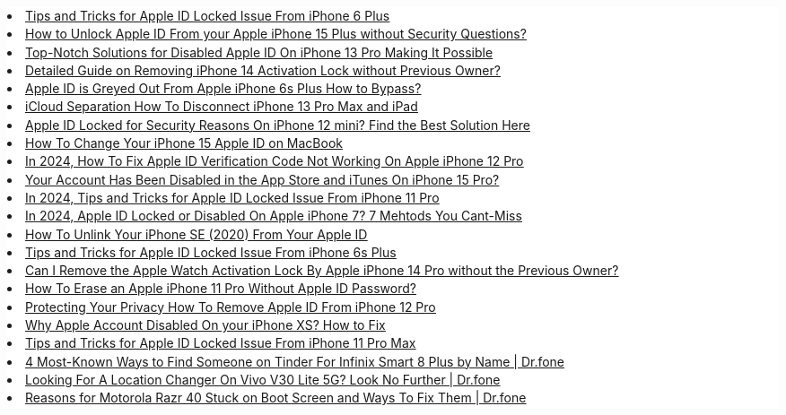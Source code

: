 <li><a href="https://apple-account.techidaily.com/tips-and-tricks-for-apple-id-locked-issue-from-iphone-6-plus-by-drfone-ios/"><u>Tips and Tricks for Apple ID Locked Issue From iPhone 6 Plus</u></a></li>
<li><a href="https://apple-account.techidaily.com/how-to-unlock-apple-id-from-your-apple-iphone-15-plus-without-security-questions-by-drfone-ios/"><u>How to Unlock Apple ID From your Apple iPhone 15 Plus without Security Questions?</u></a></li>
<li><a href="https://apple-account.techidaily.com/top-notch-solutions-for-disabled-apple-id-on-iphone-13-pro-making-it-possible-by-drfone-ios/"><u>Top-Notch Solutions for Disabled Apple ID On iPhone 13 Pro Making It Possible</u></a></li>
<li><a href="https://apple-account.techidaily.com/detailed-guide-on-removing-iphone-14-activation-lock-without-previous-owner-by-drfone-ios/"><u>Detailed Guide on Removing iPhone 14 Activation Lock without Previous Owner?</u></a></li>
<li><a href="https://apple-account.techidaily.com/apple-id-is-greyed-out-from-apple-iphone-6s-plus-how-to-bypass-by-drfone-ios/"><u>Apple ID is Greyed Out From Apple iPhone 6s Plus How to Bypass?</u></a></li>
<li><a href="https://apple-account.techidaily.com/icloud-separation-how-to-disconnect-iphone-13-pro-max-and-ipad-by-drfone-ios/"><u>iCloud Separation How To Disconnect iPhone 13 Pro Max and iPad</u></a></li>
<li><a href="https://apple-account.techidaily.com/apple-id-locked-for-security-reasons-on-iphone-12-mini-find-the-best-solution-here-by-drfone-ios/"><u>Apple ID Locked for Security Reasons On iPhone 12 mini? Find the Best Solution Here</u></a></li>
<li><a href="https://apple-account.techidaily.com/how-to-change-your-iphone-15-apple-id-on-macbook-by-drfone-ios/"><u>How To Change Your iPhone 15 Apple ID on MacBook</u></a></li>
<li><a href="https://apple-account.techidaily.com/in-2024-how-to-fix-apple-id-verification-code-not-working-on-apple-iphone-12-pro-by-drfone-ios/"><u>In 2024, How To Fix Apple ID Verification Code Not Working On Apple iPhone 12 Pro</u></a></li>
<li><a href="https://apple-account.techidaily.com/your-account-has-been-disabled-in-the-app-store-and-itunes-on-iphone-15-pro-by-drfone-ios/"><u>Your Account Has Been Disabled in the App Store and iTunes On iPhone 15 Pro?</u></a></li>
<li><a href="https://apple-account.techidaily.com/in-2024-tips-and-tricks-for-apple-id-locked-issue-from-iphone-11-pro-by-drfone-ios/"><u>In 2024, Tips and Tricks for Apple ID Locked Issue From iPhone 11 Pro</u></a></li>
<li><a href="https://apple-account.techidaily.com/in-2024-apple-id-locked-or-disabled-on-apple-iphone-7-7-mehtods-you-cant-miss-by-drfone-ios/"><u>In 2024, Apple ID Locked or Disabled On Apple iPhone 7? 7 Mehtods You Cant-Miss</u></a></li>
<li><a href="https://apple-account.techidaily.com/how-to-unlink-your-iphone-se-2020-from-your-apple-id-by-drfone-ios/"><u>How To Unlink Your iPhone SE (2020) From Your Apple ID</u></a></li>
<li><a href="https://apple-account.techidaily.com/tips-and-tricks-for-apple-id-locked-issue-from-iphone-6s-plus-by-drfone-ios/"><u>Tips and Tricks for Apple ID Locked Issue From iPhone 6s Plus</u></a></li>
<li><a href="https://apple-account.techidaily.com/can-i-remove-the-apple-watch-activation-lock-by-apple-iphone-14-pro-without-the-previous-owner-by-drfone-ios/"><u>Can I Remove the Apple Watch Activation Lock By Apple iPhone 14 Pro without the Previous Owner?</u></a></li>
<li><a href="https://apple-account.techidaily.com/how-to-erase-an-apple-iphone-11-pro-without-apple-id-password-by-drfone-ios/"><u>How To Erase an Apple iPhone 11 Pro Without Apple ID Password?</u></a></li>
<li><a href="https://apple-account.techidaily.com/protecting-your-privacy-how-to-remove-apple-id-from-iphone-12-pro-by-drfone-ios/"><u>Protecting Your Privacy How To Remove Apple ID From iPhone 12 Pro</u></a></li>
<li><a href="https://apple-account.techidaily.com/why-apple-account-disabled-on-your-iphone-xs-how-to-fix-by-drfone-ios/"><u>Why Apple Account Disabled On your iPhone XS? How to Fix</u></a></li>
<li><a href="https://apple-account.techidaily.com/tips-and-tricks-for-apple-id-locked-issue-from-iphone-11-pro-max-by-drfone-ios/"><u>Tips and Tricks for Apple ID Locked Issue From iPhone 11 Pro Max</u></a></li>
<li><a href="https://review-topics.techidaily.com/4-most-known-ways-to-find-someone-on-tinder-for-infinix-smart-8-plus-by-name-drfone-by-drfone-virtual-android/"><u>4 Most-Known Ways to Find Someone on Tinder For Infinix Smart 8 Plus by Name | Dr.fone</u></a></li>
<li><a href="https://fake-location.techidaily.com/looking-for-a-location-changer-on-vivo-v30-lite-5g-look-no-further-drfone-by-drfone-virtual-android/"><u>Looking For A Location Changer On Vivo V30 Lite 5G? Look No Further | Dr.fone</u></a></li>
<li><a href="https://fix-guide.techidaily.com/reasons-for-motorola-razr-40-stuck-on-boot-screen-and-ways-to-fix-them-drfone-by-drfone-fix-android-problems-fix-android-problems/"><u>Reasons for Motorola Razr 40 Stuck on Boot Screen and Ways To Fix Them | Dr.fone</u></a></li>